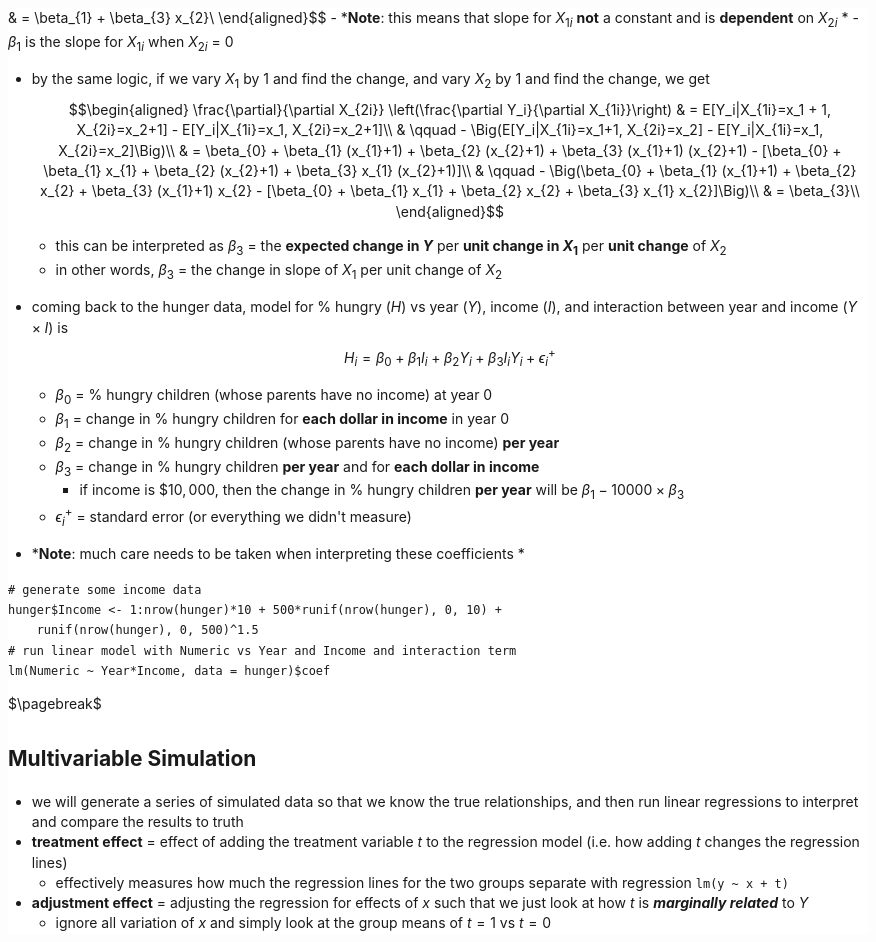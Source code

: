 & = \beta_{1} + \beta_{3} x_{2}\\
\end{aligned}$$
	- ***Note**: this means that slope for $X_{1i}$ **not** a constant and is **dependent** on $X_{2i}$ *
	- $\beta_1$ is the slope for $X_{1i}$ when $X_{2i}$ = 0
* by the same logic, if we vary $X_1$ by $1$ and find the change, and vary $X_2$ by $1$ and find the change, we get $$\begin{aligned}
\frac{\partial}{\partial X_{2i}} \left(\frac{\partial Y_i}{\partial X_{1i}}\right) & = E[Y_i|X_{1i}=x_1 + 1, X_{2i}=x_2+1] - E[Y_i|X_{1i}=x_1, X_{2i}=x_2+1]\\
& \qquad - \Big(E[Y_i|X_{1i}=x_1+1, X_{2i}=x_2] - E[Y_i|X_{1i}=x_1, X_{2i}=x_2]\Big)\\
& = \beta_{0} + \beta_{1} (x_{1}+1) + \beta_{2} (x_{2}+1) + \beta_{3} (x_{1}+1) (x_{2}+1) - [\beta_{0} + \beta_{1} x_{1} + \beta_{2} (x_{2}+1) + \beta_{3} x_{1} (x_{2}+1)]\\
& \qquad - \Big(\beta_{0} + \beta_{1} (x_{1}+1) + \beta_{2} x_{2} + \beta_{3} (x_{1}+1) x_{2} - [\beta_{0} + \beta_{1} x_{1} + \beta_{2} x_{2} + \beta_{3} x_{1} x_{2}]\Big)\\
& = \beta_{3}\\
\end{aligned}$$
	- this can be interpreted as $\beta_3$ = the **expected change in $Y$** per **unit change in $X_1$** per **unit change** of $X_2$
	- in other words, $\beta_3$ = the change in slope of $X_1$ per unit change of $X_2$

* coming back to the hunger data, model for % hungry ($H$) vs year ($Y$), income ($I$), and interaction between year and income ($Y \times I$) is $$H_{i} = \beta_{0} + \beta_{1}I_i + \beta_{2} Y_{i} + \beta_{3}I_i Y_{i} + \epsilon_{i}^+$$
	- $\beta_{0}$ = % hungry children (whose parents have no income) at year 0
	- $\beta_{1}$ = change in % hungry children for **each dollar in income** in year 0
	- $\beta_{2}$ = change in % hungry children (whose parents have no income) **per year**
	- $\beta_{3}$ = change in % hungry children **per year** and for **each dollar in income**
		+ if income is $\$10,000$, then the change in % hungry children **per year** will be $\beta_1 - 10000 \times \beta_3$
	- $\epsilon_{i}^+$ = standard error (or everything we didn't measure)
* ***Note**: much care needs to be taken when interpreting these coefficients *

```{r fig.width = 5, fig.height = 4.5, fig.align = 'center', message = F, warning = F}
# generate some income data
hunger$Income <- 1:nrow(hunger)*10 + 500*runif(nrow(hunger), 0, 10) +
    runif(nrow(hunger), 0, 500)^1.5
# run linear model with Numeric vs Year and Income and interaction term
lm(Numeric ~ Year*Income, data = hunger)$coef
```

$\pagebreak$

## Multivariable Simulation
* we will generate a series of simulated data so that we know the true relationships, and then run linear regressions to interpret and compare the results to truth
* **treatment effect** = effect of adding the treatment variable $t$ to the regression model (i.e. how adding $t$ changes the regression lines)
	- effectively measures how much the regression lines for the two groups separate with regression `lm(y ~ x + t)`
* **adjustment effect** = adjusting the regression for effects of $x$ such that we just look at how $t$ is ***marginally related*** to $Y$
	- ignore all variation of $x$ and simply look at the group means of $t = 1$ vs $t = 0$
